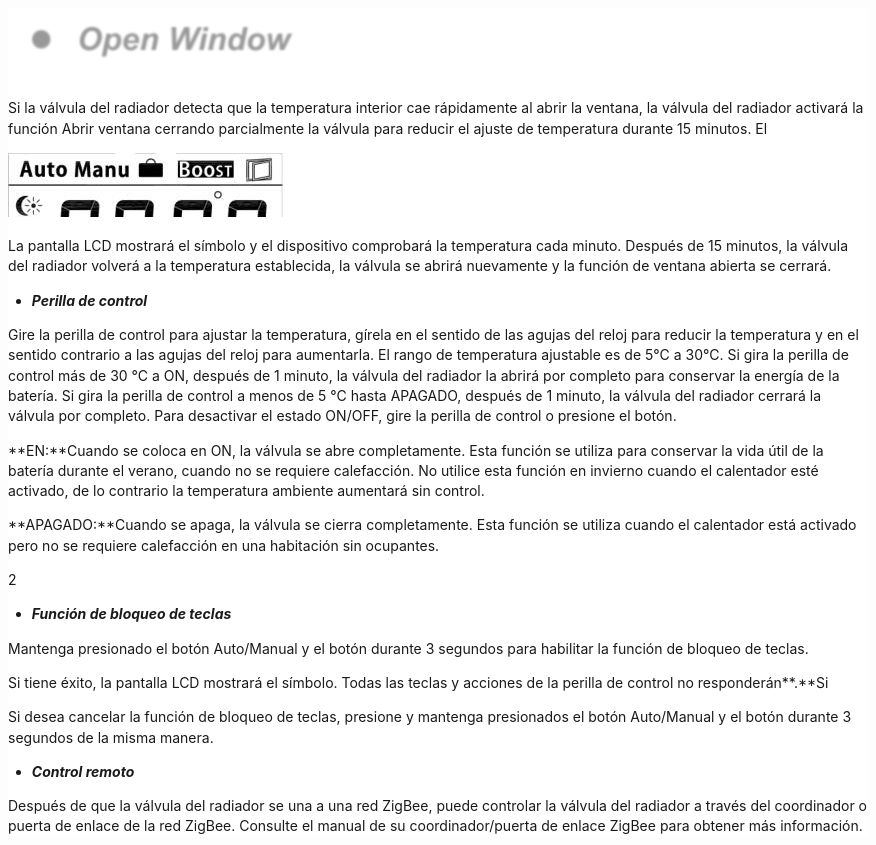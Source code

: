 ![](<.gitbook/assets/19 (25).png>)

Si la válvula del radiador detecta que la temperatura interior cae rápidamente al abrir la ventana, la válvula del radiador activará la función Abrir ventana cerrando parcialmente la válvula para reducir el ajuste de temperatura durante 15 minutos. El

![](<.gitbook/assets/20 (12).jpeg>)

La pantalla LCD mostrará el símbolo y el dispositivo comprobará la temperatura cada minuto. Después de 15 minutos, la válvula del radiador volverá a la temperatura establecida, la válvula se abrirá nuevamente y la función de ventana abierta se cerrará.

* _**Perilla de control**_

Gire la perilla de control para ajustar la temperatura, gírela en el sentido de las agujas del reloj para reducir la temperatura y en el sentido contrario a las agujas del reloj para aumentarla. El rango de temperatura ajustable es de 5°C a 30°C. Si gira la perilla de control más de 30 °C a ON, después de 1 minuto, la válvula del radiador la abrirá por completo para conservar la energía de la batería. Si gira la perilla de control a menos de 5 °C hasta APAGADO, después de 1 minuto, la válvula del radiador cerrará la válvula por completo. Para desactivar el estado ON/OFF, gire la perilla de control o presione el botón.

\*\*EN:\*\*Cuando se coloca en ON, la válvula se abre completamente. Esta función se utiliza para conservar la vida útil de la batería durante el verano, cuando no se requiere calefacción. No utilice esta función en invierno cuando el calentador esté activado, de lo contrario la temperatura ambiente aumentará sin control.

\*\*APAGADO:\*\*Cuando se apaga, la válvula se cierra completamente. Esta función se utiliza cuando el calentador está activado pero no se requiere calefacción en una habitación sin ocupantes.

2

* _**Función de bloqueo de teclas**_

Mantenga presionado el botón Auto/Manual y el botón durante 3 segundos para habilitar la función de bloqueo de teclas.

Si tiene éxito, la pantalla LCD mostrará el símbolo. Todas las teclas y acciones de la perilla de control no responderán\*\*.\*\*Si

Si desea cancelar la función de bloqueo de teclas, presione y mantenga presionados el botón Auto/Manual y el botón durante 3 segundos de la misma manera.

* _**Control remoto**_

Después de que la válvula del radiador se una a una red ZigBee, puede controlar la válvula del radiador a través del coordinador o puerta de enlace de la red ZigBee. Consulte el manual de su coordinador/puerta de enlace ZigBee para obtener más información.
